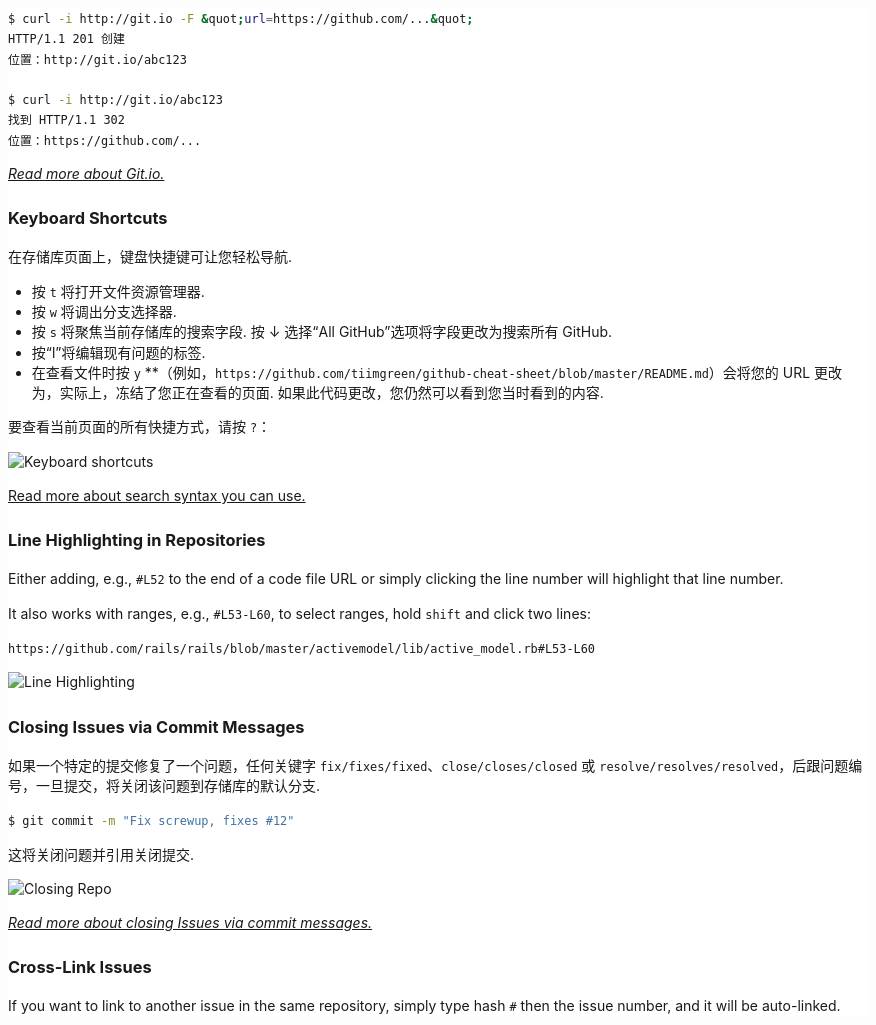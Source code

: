 ```bash
$ curl -i http://git.io -F &quot;url=https://github.com/...&quot;
HTTP/1.1 201 创建
位置：http://git.io/abc123

$ curl -i http://git.io/abc123
找到 HTTP/1.1 302
位置：https://github.com/...
```

[*Read more about Git.io.*](https://github.com/blog/985-git-io-github-url-shortener)

### Keyboard Shortcuts
在存储库页面上，键盘快捷键可让您轻松导航.

 - 按 `t` 将打开文件资源管理器.
 - 按 `w` 将调出分支选择器.
  - 按 `s` 将聚焦当前存储库的搜索字段. 按 ↓ 选择“All GitHub”选项将字段更改为搜索所有 GitHub.
 - 按“l”将编辑现有问题的标签.
  - 在查看文件时按 `y` **（例如，`https://github.com/tiimgreen/github-cheat-sheet/blob/master/README.md`）会将您的 URL 更改为，实际上，冻结了您正在查看的页面. 如果此代码更改，您仍然可以看到您当时看到的内容.

要查看当前页面的所有快捷方式，请按 `?`：

![Keyboard shortcuts](http://i.imgur.com/y5ZfNEm.png)

[Read more about search syntax you can use.](https://help.github.com/articles/search-syntax/)

### Line Highlighting in Repositories
Either adding, e.g., `#L52` to the end of a code file URL or simply clicking the line number will highlight that line number.

It also works with ranges, e.g., `#L53-L60`, to select ranges, hold `shift` and click two lines:

```
https://github.com/rails/rails/blob/master/activemodel/lib/active_model.rb#L53-L60
```

![Line Highlighting](http://i.imgur.com/8AhjrCz.png)

### Closing Issues via Commit Messages
如果一个特定的提交修复了一个问题，任何关键字 `fix/fixes/fixed`、`close/closes/closed` 或 `resolve/resolves/resolved`，后跟问题编号，一旦提交，将关闭该问题到存储库的默认分支.

```bash
$ git commit -m "Fix screwup, fixes #12"
```

这将关闭问题并引用关闭提交.

![Closing Repo](http://i.imgur.com/Uh1gZdx.png)

[*Read more about closing Issues via commit messages.*](https://help.github.com/articles/closing-issues-via-commit-messages/)

### Cross-Link Issues
If you want to link to another issue in the same repository, simply type hash `#` then the issue number, and it will be auto-linked.
